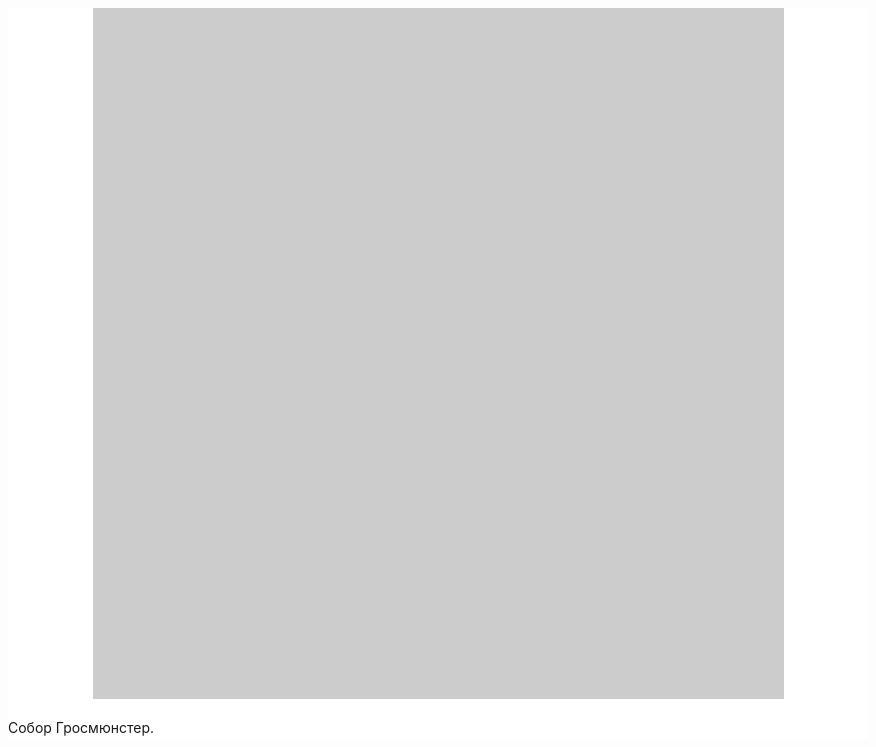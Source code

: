 <a href="https://www.flickr.com/photos/118782975@N05/16681338562" title="DSC03114 by Elevenroute, on Flickr"><img src="/images/bg.png" data-src="https://farm9.staticflickr.com/8595/16681338562_3a67e8ea0a_b.jpg" width="1000" height="691" alt="DSC03114"></a>

Собор Гросмюнстер.
